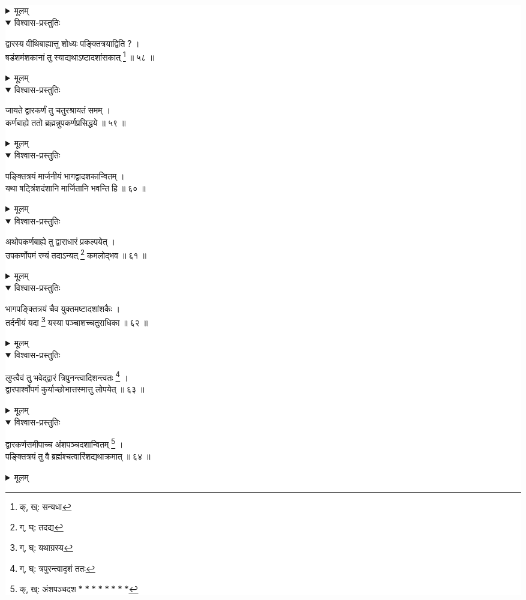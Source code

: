 <details><summary>मूलम्</summary></details>
  

<details open><summary>विश्वास-प्रस्तुतिः</summary>

द्वारस्य वीथिबाह्यात्तु शोध्यः पङ्क्तित्रयाद्विति ? ।  
षडंशमंशकानां तु स्याद्यथाऽष्टादशांसकात् [^43] ॥ ५८ ॥
</details>

<details><summary>मूलम्</summary></details>
  

<details open><summary>विश्वास-प्रस्तुतिः</summary>

जायते द्वारकर्णं तु चतुरश्रायतं समम् ।  
कर्णबाह्ये ततो ब्रह्मन्नुपकर्णप्रसिद्धये ॥ ५९ ॥
</details>

<details><summary>मूलम्</summary></details>
  

<details open><summary>विश्वास-प्रस्तुतिः</summary>

पङ्क्तित्रयं मार्जनीयं भागद्वादशकान्वितम् ।  
यथा षट्त्रिंशदंशानि मार्जितानि भवन्ति हि ॥ ६० ॥
</details>

<details><summary>मूलम्</summary></details>
  

<details open><summary>विश्वास-प्रस्तुतिः</summary>

अथोपकर्णबाह्ये तु द्वाराधारं प्रकल्पयेत् ।  
उपकर्णोपमं रम्यं तदाऽन्यत् [^44] कमलोद्भव ॥ ६१ ॥
</details>

<details><summary>मूलम्</summary></details>
  

<details open><summary>विश्वास-प्रस्तुतिः</summary>

भागपङ्क्तित्रयं चैव युक्तमष्टादशांशकैः ।  
तर्दनीयं यदा [^45] यस्या पञ्चाशच्चतुराधिका ॥ ६२ ॥
</details>

<details><summary>मूलम्</summary></details>
  

<details open><summary>विश्वास-प्रस्तुतिः</summary>

लुप्त्वैवं तु भवेद्द्वारं त्रिपुनन्त्वादिशन्त्वतः [^46] ।  
द्वारपार्श्वोपगं कुर्याच्छोभात्तस्मात्तु लोपयेत् ॥ ६३ ॥
</details>

<details><summary>मूलम्</summary></details>
  

<details open><summary>विश्वास-प्रस्तुतिः</summary>

द्वारकर्णसमीपाच्च अंशपञ्चदशान्वितम् [^47] ।  
पङ्क्तित्रयं तु वै ब्रह्मंश्चत्वारिंशद्यथाक्रमात् ॥ ६४ ॥
</details>

<details><summary>मूलम्</summary></details>
  

[^1]: ख्: प्रथिमानम्; ग्, घ्: प्रथमान्यं तु
[^2]: ग्, घ्: ऐहिकामुष्मिको सिद्धो
[^3]: क्, ख्: कानि ते नवमत्यानि सान्त्यनीवच सिद्धि ?; ग्, घ्: कानि ते नवमन्वानि सान्यनीवचं शंसिद्ध ?
[^4]: क्, ख्: स्थितावधीवतिः
[^5]: क्, ख्: मूर्तायुध * * * * रः
[^6]: क्, ख्, ग्, घ्: प्रभा
[^7]: ग्, घ्: सत्वारूपावधाद्देवी
[^8]: क्, ख्: नयप्रकृत * * * स्वेता * * * क्ति; ग्, घ्: नयप्रकृततेस्वेन्तात् त क्तित्त्वेन
[^9]: ग्, घ्: यद्यद्वत्
[^10]: क्, ख्: निचयं महत्
[^11]: ग्, घ्: स्फुरत्कर * * * *
[^12]: ग्, घ्: तवास्तिशक्त्य
[^13]: ग्, घ्:नान्यधारं विना
[^14]: ग्, घ्: कल्पनाम्
[^15]: ग्, घ्: तत्र बाह्ये
[^16]: ग्, घ्: गोलत्वं सर्वदीर्घापगो
[^17]: क्, ख्, ग्, घ्: पद्मस्रग्वारिणी
[^18]: क्, ख्: तदिच्छान्ततवर्ततम्; ग्, घ्: तदश्चान्त
[^19]: क्, ख्: ध्यायं ष्वा तस्तुत्या मह्यमश्नु ब्रह्मन् हि मोक्षयेत्
[^20]: क्, ख्, ग्, घ्: प्रद्युम्नरूपग्रत्वक्तिर्विदो विद्योत
[^21]: ग्, घ्: तद्रूपलक्षणे
[^22]: क्, ख्: शक्तितश्चानिरुद्धाख्यं पूजितस्यम्
[^23]: ग्, घ्: स्सम्पूज्यते
[^24]: क्, ख्, ग्, घ्: मूर्तिर्ज्ञानपदाशनं नी
[^25]: ग्, घ्: भवत्य हरि खी ?
[^26]: क्, ख्: कूर्योदरगतं भजे
[^27]: ग्, घ्: एवमस्त्रशक्तयः
[^28]: क्, ख्: गोष्ठका
[^29]: ग्, घ्: ध्येतक्षेत्रयुक्तानि
[^30]: क्, ख्: अंशकेनांशकेन तु
[^31]: क्, ख्: पीठोद्यम्
[^32]: ग्, घ्: तस्माद् द्वि द्विगमांशानाम्
[^33]: क्, ख्: ईशाग्नेय तुसारो
[^34]: क्, ख्: * * * * क्ष्वन्तरा
[^35]: क्, ग्, घ्: बाह्यास्तस्त
[^36]: ग्, घ्: प्रागुदग्यम्
[^37]: ग्, घ्: पूर्वत्र मध्यशो
[^38]: ग्, घ्: संसाधनं नेषाम्
[^39]: ग्, घ्: साम्पकोष्ठक्रमायां तु
[^40]: सर्वत्र समान्यक्षराणि
[^41]: क्, ख्, ग्, घ्: समान्यक्षराणि
[^42]: क्, ख्: कुर्याद्दशाम्
[^43]: क्, ख्: सन्यधा
[^44]: ग्, घ्: तदद्य
[^45]: ग्, घ्: यथाग्रस्य
[^46]: ग्, घ्: त्रपुरन्त्वादृशं ततः
[^47]: क्, ख्: अंशपञ्चदश * * * * * * * *
[^48]: क्, ख्: पञ्चाशत्वाश्च
[^49]: ग्, घ्: यथास्युर्नचकोष्ठयं ?
[^50]: द्विधिना इति स्यात्
[^51]: ग्, घ्: तुल्येन * * * वैधें चारणा
[^52]: ग्, घ्: शतधामनिभेना
[^53]: क्, ख्: त्वा * * * * व्यो * * * पूर्व
[^54]: ग्, घ्: वैरस्थ ?
[^55]: सर्वत्रैकरूपं हेमाभेनोप इति स्यात्
[^56]: ग्: मध्यात्थताताभेदेन; घ्: मध्यात्मताता
[^57]: क्, ख्: केवलानि * * * *
[^58]: ग्, घ्: कोणमानेन
[^59]: क्, ख्: प्राग्वद्वा चैव नित्येना
[^60]: क्, ख्: नग्नाश्री * * * धिना
[^61]: क्, ख्: दन्योन्यारञ्जसा
[^62]: ग्, घ्: यागोत्थितेन
[^63]: क्, ख्: मण्डल इत्यर्धं गलितम्
[^64]: अत्र ग्रन्थपातः सर्वेषु कोशेषु प्रत्युत पौष्कर उवाच इत्यादिरेकादशाध्यायारम्भभामः प्रमादादविभागेन संयोजितः मातृकाचतुष्टयेऽपि\
